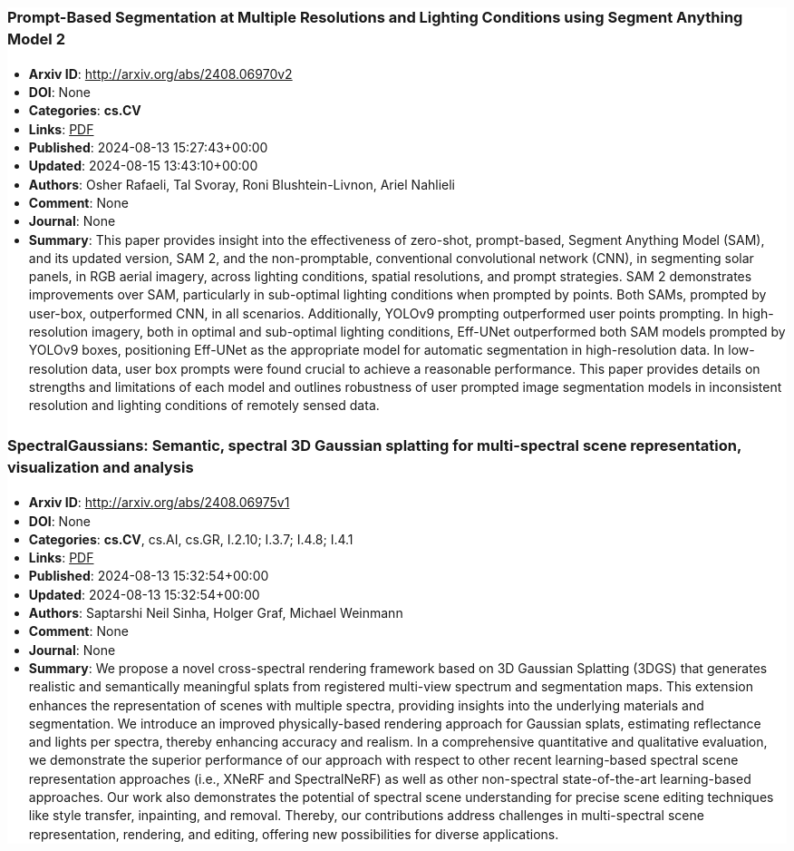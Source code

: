 

### Prompt-Based Segmentation at Multiple Resolutions and Lighting Conditions using Segment Anything Model 2
- **Arxiv ID**: http://arxiv.org/abs/2408.06970v2
- **DOI**: None
- **Categories**: **cs.CV**
- **Links**: [PDF](http://arxiv.org/pdf/2408.06970v2)
- **Published**: 2024-08-13 15:27:43+00:00
- **Updated**: 2024-08-15 13:43:10+00:00
- **Authors**: Osher Rafaeli, Tal Svoray, Roni Blushtein-Livnon, Ariel Nahlieli
- **Comment**: None
- **Journal**: None
- **Summary**: This paper provides insight into the effectiveness of zero-shot, prompt-based, Segment Anything Model (SAM), and its updated version, SAM 2, and the non-promptable, conventional convolutional network (CNN), in segmenting solar panels, in RGB aerial imagery, across lighting conditions, spatial resolutions, and prompt strategies. SAM 2 demonstrates improvements over SAM, particularly in sub-optimal lighting conditions when prompted by points. Both SAMs, prompted by user-box, outperformed CNN, in all scenarios. Additionally, YOLOv9 prompting outperformed user points prompting. In high-resolution imagery, both in optimal and sub-optimal lighting conditions, Eff-UNet outperformed both SAM models prompted by YOLOv9 boxes, positioning Eff-UNet as the appropriate model for automatic segmentation in high-resolution data. In low-resolution data, user box prompts were found crucial to achieve a reasonable performance. This paper provides details on strengths and limitations of each model and outlines robustness of user prompted image segmentation models in inconsistent resolution and lighting conditions of remotely sensed data.



### SpectralGaussians: Semantic, spectral 3D Gaussian splatting for multi-spectral scene representation, visualization and analysis
- **Arxiv ID**: http://arxiv.org/abs/2408.06975v1
- **DOI**: None
- **Categories**: **cs.CV**, cs.AI, cs.GR, I.2.10; I.3.7; I.4.8; I.4.1
- **Links**: [PDF](http://arxiv.org/pdf/2408.06975v1)
- **Published**: 2024-08-13 15:32:54+00:00
- **Updated**: 2024-08-13 15:32:54+00:00
- **Authors**: Saptarshi Neil Sinha, Holger Graf, Michael Weinmann
- **Comment**: None
- **Journal**: None
- **Summary**: We propose a novel cross-spectral rendering framework based on 3D Gaussian Splatting (3DGS) that generates realistic and semantically meaningful splats from registered multi-view spectrum and segmentation maps. This extension enhances the representation of scenes with multiple spectra, providing insights into the underlying materials and segmentation. We introduce an improved physically-based rendering approach for Gaussian splats, estimating reflectance and lights per spectra, thereby enhancing accuracy and realism. In a comprehensive quantitative and qualitative evaluation, we demonstrate the superior performance of our approach with respect to other recent learning-based spectral scene representation approaches (i.e., XNeRF and SpectralNeRF) as well as other non-spectral state-of-the-art learning-based approaches. Our work also demonstrates the potential of spectral scene understanding for precise scene editing techniques like style transfer, inpainting, and removal. Thereby, our contributions address challenges in multi-spectral scene representation, rendering, and editing, offering new possibilities for diverse applications.
